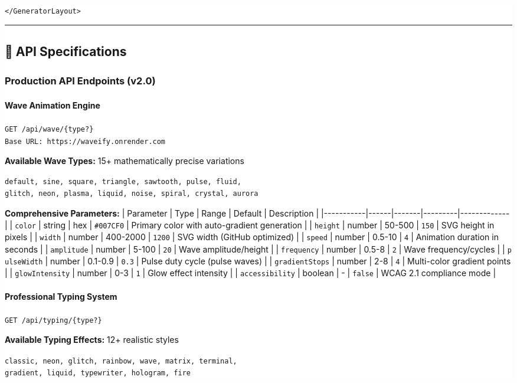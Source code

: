 ```tsx
</GeneratorLayout>
```

---

## 🔗 API Specifications

### Production API Endpoints (v2.0)

#### Wave Animation Engine
```http
GET /api/wave/{type?}
Base URL: https://waveify.onrender.com
```

**Available Wave Types:** 15+ mathematically precise variations
```
default, sine, square, triangle, sawtooth, pulse, fluid, 
glitch, neon, plasma, liquid, noise, spiral, crystal, aurora
```

**Comprehensive Parameters:**
| Parameter | Type | Range | Default | Description |
|-----------|------|-------|---------|-------------|
| `color` | string | hex | `#007CF0` | Primary color with auto-gradient generation |
| `height` | number | 50-500 | `150` | SVG height in pixels |
| `width` | number | 400-2000 | `1200` | SVG width (GitHub optimized) |
| `speed` | number | 0.5-10 | `4` | Animation duration in seconds |
| `amplitude` | number | 5-100 | `20` | Wave amplitude/height |
| `frequency` | number | 0.5-8 | `2` | Wave frequency/cycles |
| `pulseWidth` | number | 0.1-0.9 | `0.3` | Pulse duty cycle (pulse waves) |
| `gradientStops` | number | 2-8 | `4` | Multi-color gradient points |
| `glowIntensity` | number | 0-3 | `1` | Glow effect intensity |
| `accessibility` | boolean | - | `false` | WCAG 2.1 compliance mode |

#### Professional Typing System
```http
GET /api/typing/{type?}
```

**Available Typing Effects:** 12+ realistic styles
```
classic, neon, glitch, rainbow, wave, matrix, terminal, 
gradient, liquid, typewriter, hologram, fire
```
